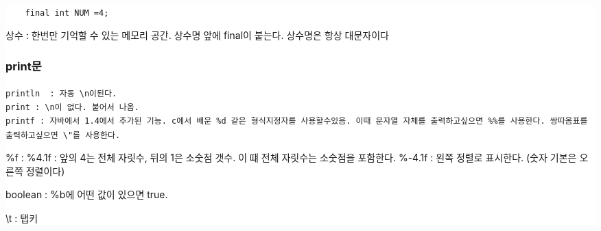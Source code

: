    	final int NUM =4;

상수 : 한번만 기억할 수 있는 메모리 공간. 
상수명 앞에 final이 붙는다. 상수명은 항상 대문자이다





### print문

    println  : 자동 \n이된다.
    print : \n이 없다. 붙어서 나옴.
    printf : 자바에서 1.4에서 추가된 기능. c에서 배운 %d 같은 형식지정자를 사용할수있음. 이때 문자열 자체를 출력하고싶으면 %%를 사용한다. 쌍따옴표를 출력하고싶으면 \"를 사용한다.


%f : %4.1f : 앞의 4는 전체 자릿수, 뒤의 1은 소숫점 갯수. 이 떄 전체 자릿수는 소숫점을 포함한다.
%-4.1f : 왼쪽 정렬로 표시한다. (숫자 기본은 오른쪽 정렬이다)

boolean : %b에 어떤 값이 있으면 true.

\t : 탭키